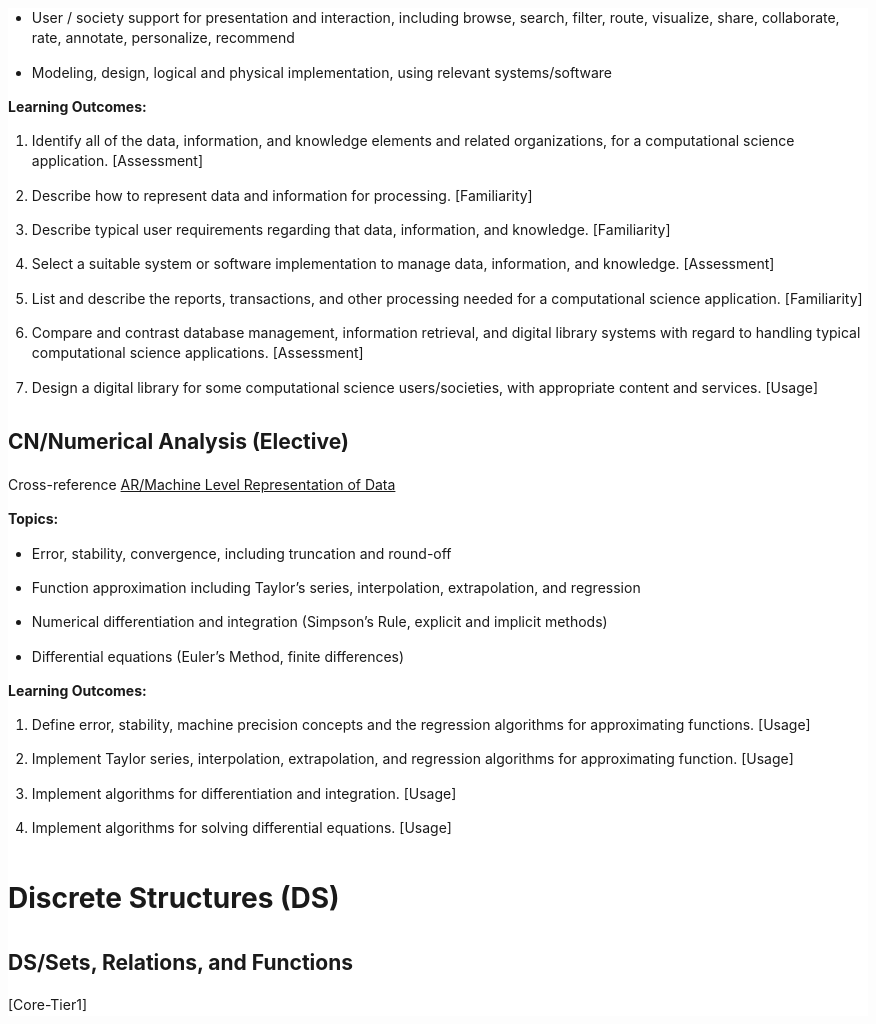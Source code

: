 * User / society support for presentation and interaction, including browse, search, filter, route, visualize, share, collaborate, rate, annotate, personalize, recommend

* Modeling, design, logical and physical implementation, using relevant systems/software

**Learning Outcomes:**

1. Identify all of the data, information, and knowledge elements and related organizations, for a computational science application. [Assessment]

2. Describe how to represent data and information for processing. [Familiarity]

3. Describe typical user requirements regarding that data, information, and knowledge. [Familiarity]

4. Select a suitable system or software implementation to manage data, information, and knowledge. [Assessment]

5. List and describe the reports, transactions, and other processing needed for a computational science application. [Familiarity]

6. Compare and contrast database management, information retrieval, and digital library systems with regard to handling typical computational science applications. [Assessment]

7. Design a digital library for some computational science users/societies, with appropriate content and services. [Usage]

## CN/Numerical Analysis (Elective)

Cross-reference [AR/Machine Level Representation of Data](#heading=h.jahmmaqyh734)

**Topics:**

* Error, stability, convergence, including truncation and round-off

* Function approximation including Taylor’s series, interpolation, extrapolation, and regression

* Numerical differentiation and integration (Simpson’s Rule, explicit and implicit methods)

* Differential equations (Euler’s Method, finite differences)

**Learning Outcomes:**

1. Define error, stability, machine precision concepts and the regression algorithms for approximating functions. [Usage]

2. Implement Taylor series, interpolation, extrapolation, and regression algorithms for approximating function. [Usage]

3. Implement algorithms for differentiation and integration. [Usage]

4. Implement algorithms for solving differential equations. [Usage]

# Discrete Structures (DS)

## DS/Sets, Relations, and Functions

[Core-Tier1]
